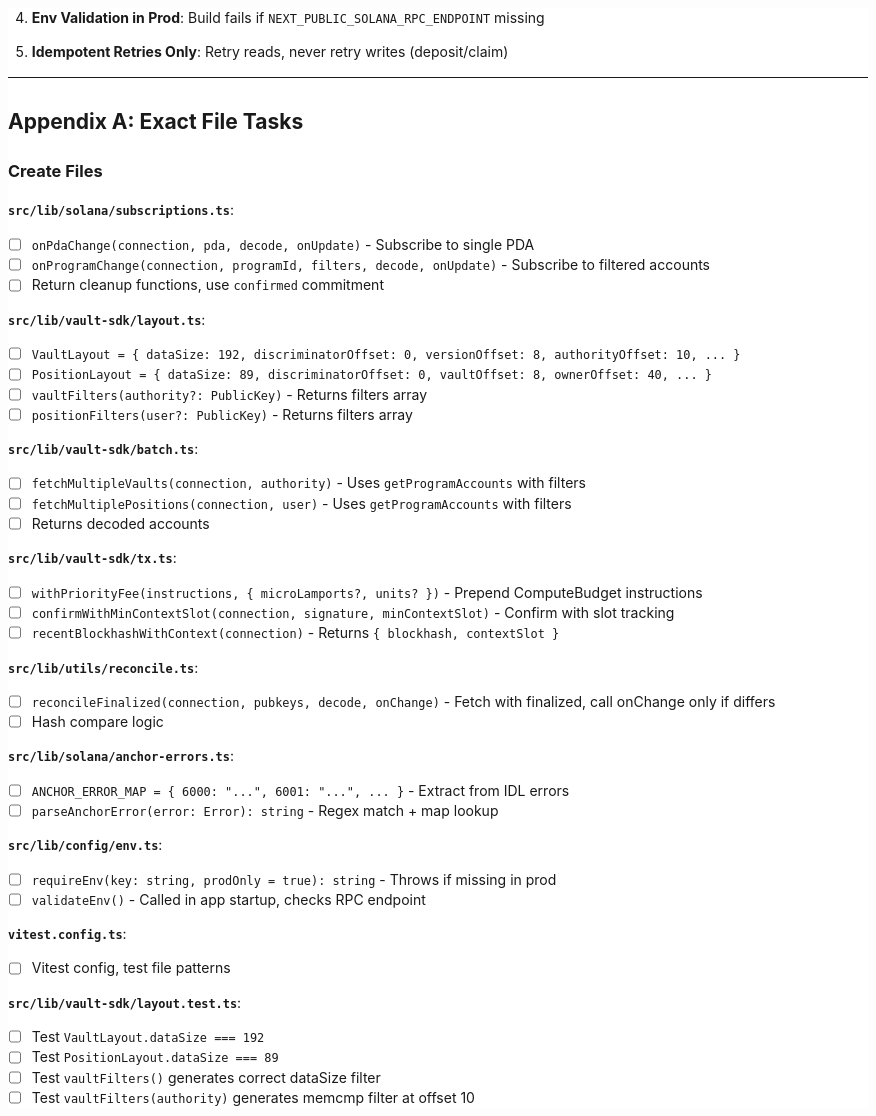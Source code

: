4. **Env Validation in Prod**: Build fails if `NEXT_PUBLIC_SOLANA_RPC_ENDPOINT` missing

5. **Idempotent Retries Only**: Retry reads, never retry writes (deposit/claim)

---

## Appendix A: Exact File Tasks

### Create Files

**`src/lib/solana/subscriptions.ts`**:
- [ ] `onPdaChange(connection, pda, decode, onUpdate)` - Subscribe to single PDA
- [ ] `onProgramChange(connection, programId, filters, decode, onUpdate)` - Subscribe to filtered accounts
- [ ] Return cleanup functions, use `confirmed` commitment

**`src/lib/vault-sdk/layout.ts`**:
- [ ] `VaultLayout = { dataSize: 192, discriminatorOffset: 0, versionOffset: 8, authorityOffset: 10, ... }`
- [ ] `PositionLayout = { dataSize: 89, discriminatorOffset: 0, vaultOffset: 8, ownerOffset: 40, ... }`
- [ ] `vaultFilters(authority?: PublicKey)` - Returns filters array
- [ ] `positionFilters(user?: PublicKey)` - Returns filters array

**`src/lib/vault-sdk/batch.ts`**:
- [ ] `fetchMultipleVaults(connection, authority)` - Uses `getProgramAccounts` with filters
- [ ] `fetchMultiplePositions(connection, user)` - Uses `getProgramAccounts` with filters
- [ ] Returns decoded accounts

**`src/lib/vault-sdk/tx.ts`**:
- [ ] `withPriorityFee(instructions, { microLamports?, units? })` - Prepend ComputeBudget instructions
- [ ] `confirmWithMinContextSlot(connection, signature, minContextSlot)` - Confirm with slot tracking
- [ ] `recentBlockhashWithContext(connection)` - Returns `{ blockhash, contextSlot }`

**`src/lib/utils/reconcile.ts`**:
- [ ] `reconcileFinalized(connection, pubkeys, decode, onChange)` - Fetch with finalized, call onChange only if differs
- [ ] Hash compare logic

**`src/lib/solana/anchor-errors.ts`**:
- [ ] `ANCHOR_ERROR_MAP = { 6000: "...", 6001: "...", ... }` - Extract from IDL errors
- [ ] `parseAnchorError(error: Error): string` - Regex match + map lookup

**`src/lib/config/env.ts`**:
- [ ] `requireEnv(key: string, prodOnly = true): string` - Throws if missing in prod
- [ ] `validateEnv()` - Called in app startup, checks RPC endpoint

**`vitest.config.ts`**:
- [ ] Vitest config, test file patterns

**`src/lib/vault-sdk/layout.test.ts`**:
- [ ] Test `VaultLayout.dataSize === 192`
- [ ] Test `PositionLayout.dataSize === 89`
- [ ] Test `vaultFilters()` generates correct dataSize filter
- [ ] Test `vaultFilters(authority)` generates memcmp filter at offset 10
